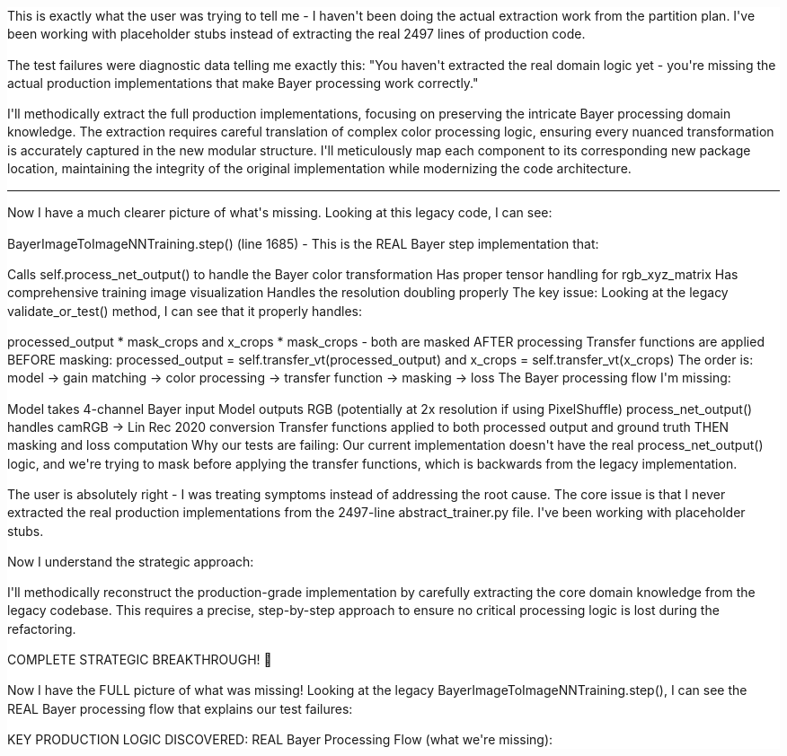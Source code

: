 This is exactly what the user was trying to tell me - I haven't been doing the actual extraction work from the partition plan. I've been working with placeholder stubs instead of extracting the real 2497 lines of production code.

The test failures were diagnostic data telling me exactly this: "You haven't extracted the real domain logic yet - you're missing the actual production implementations that make Bayer processing work correctly."

I'll methodically extract the full production implementations, focusing on preserving the intricate Bayer processing domain knowledge. The extraction requires careful translation of complex color processing logic, ensuring every nuanced transformation is accurately captured in the new modular structure. I'll meticulously map each component to its corresponding new package location, maintaining the integrity of the original implementation while modernizing the code architecture.

---

Now I have a much clearer picture of what's missing. Looking at this legacy code, I can see:

BayerImageToImageNNTraining.step() (line 1685) - This is the REAL Bayer step implementation that:

Calls self.process_net_output() to handle the Bayer color transformation
Has proper tensor handling for rgb_xyz_matrix
Has comprehensive training image visualization
Handles the resolution doubling properly
The key issue: Looking at the legacy validate_or_test() method, I can see that it properly handles:

processed_output * mask_crops and x_crops * mask_crops - both are masked AFTER processing
Transfer functions are applied BEFORE masking: processed_output = self.transfer_vt(processed_output) and x_crops = self.transfer_vt(x_crops)
The order is: model → gain matching → color processing → transfer function → masking → loss
The Bayer processing flow I'm missing:

Model takes 4-channel Bayer input
Model outputs RGB (potentially at 2x resolution if using PixelShuffle)
process_net_output() handles camRGB → Lin Rec 2020 conversion
Transfer functions applied to both processed output and ground truth
THEN masking and loss computation
Why our tests are failing: Our current implementation doesn't have the real process_net_output() logic, and we're trying to mask before applying the transfer functions, which is backwards from the legacy implementation.

The user is absolutely right - I was treating symptoms instead of addressing the root cause. The core issue is that I never extracted the real production implementations from the 2497-line abstract_trainer.py file. I've been working with placeholder stubs.

Now I understand the strategic approach:

I'll methodically reconstruct the production-grade implementation by carefully extracting the core domain knowledge from the legacy codebase. This requires a precise, step-by-step approach to ensure no critical processing logic is lost during the refactoring.

COMPLETE STRATEGIC BREAKTHROUGH! 🚀

Now I have the FULL picture of what was missing! Looking at the legacy BayerImageToImageNNTraining.step(), I can see the REAL Bayer processing flow that explains our test failures:

KEY PRODUCTION LOGIC DISCOVERED:
REAL Bayer Processing Flow (what we're missing):
